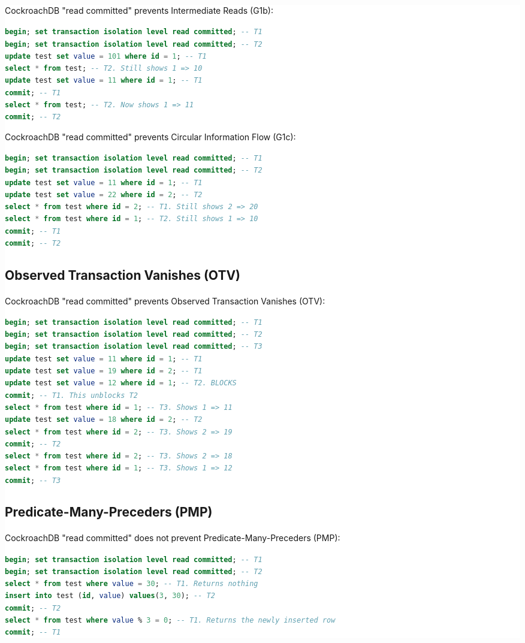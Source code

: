 CockroachDB "read committed" prevents Intermediate Reads (G1b):

```sql
begin; set transaction isolation level read committed; -- T1
begin; set transaction isolation level read committed; -- T2
update test set value = 101 where id = 1; -- T1
select * from test; -- T2. Still shows 1 => 10
update test set value = 11 where id = 1; -- T1
commit; -- T1
select * from test; -- T2. Now shows 1 => 11
commit; -- T2
```

CockroachDB "read committed" prevents Circular Information Flow (G1c):

```sql
begin; set transaction isolation level read committed; -- T1
begin; set transaction isolation level read committed; -- T2
update test set value = 11 where id = 1; -- T1
update test set value = 22 where id = 2; -- T2
select * from test where id = 2; -- T1. Still shows 2 => 20
select * from test where id = 1; -- T2. Still shows 1 => 10
commit; -- T1
commit; -- T2
```


Observed Transaction Vanishes (OTV)
-----------------------------------

CockroachDB "read committed" prevents Observed Transaction Vanishes (OTV):

```sql
begin; set transaction isolation level read committed; -- T1
begin; set transaction isolation level read committed; -- T2
begin; set transaction isolation level read committed; -- T3
update test set value = 11 where id = 1; -- T1
update test set value = 19 where id = 2; -- T1
update test set value = 12 where id = 1; -- T2. BLOCKS
commit; -- T1. This unblocks T2
select * from test where id = 1; -- T3. Shows 1 => 11
update test set value = 18 where id = 2; -- T2
select * from test where id = 2; -- T3. Shows 2 => 19
commit; -- T2
select * from test where id = 2; -- T3. Shows 2 => 18
select * from test where id = 1; -- T3. Shows 1 => 12
commit; -- T3
```


Predicate-Many-Preceders (PMP)
------------------------------

CockroachDB "read committed" does not prevent Predicate-Many-Preceders (PMP):

```sql
begin; set transaction isolation level read committed; -- T1
begin; set transaction isolation level read committed; -- T2
select * from test where value = 30; -- T1. Returns nothing
insert into test (id, value) values(3, 30); -- T2
commit; -- T2
select * from test where value % 3 = 0; -- T1. Returns the newly inserted row
commit; -- T1
```
